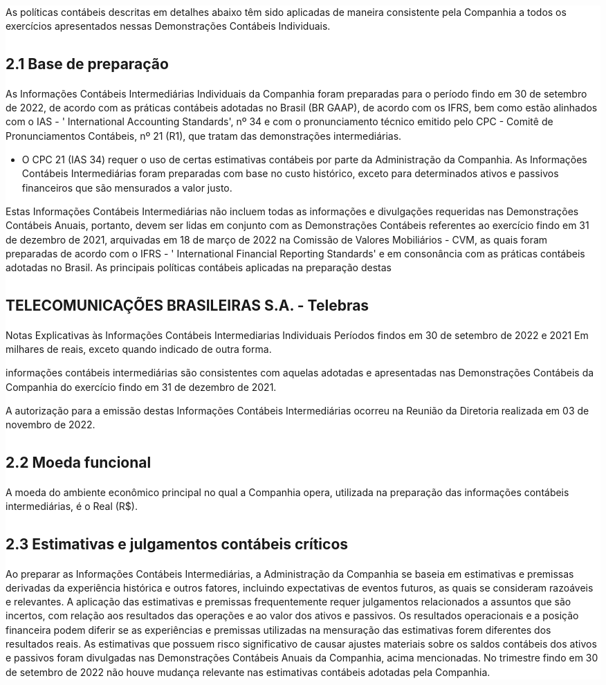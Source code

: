 As políticas contábeis descritas em detalhes abaixo têm sido aplicadas de maneira consistente pela Companhia a todos os exercícios apresentados nessas Demonstrações Contábeis Individuais.

## 2.1 Base de preparação

As Informações Contábeis Intermediárias Individuais da Companhia foram preparadas para o período findo em 30 de setembro de 2022, de acordo com as práticas contábeis adotadas no Brasil (BR GAAP), de acordo com os IFRS, bem como estão alinhados com o IAS - ' International Accounting Standards', nº 34 e com o pronunciamento técnico emitido pelo CPC - Comitê de Pronunciamentos Contábeis, nº 21 (R1), que tratam das demonstrações intermediárias.

- O CPC 21 (IAS 34) requer o uso de certas estimativas contábeis por parte da Administração da Companhia. As Informações Contábeis Intermediárias foram preparadas com base no custo histórico, exceto para determinados ativos e passivos financeiros que são mensurados a valor justo.

Estas  Informações  Contábeis  Intermediárias  não  incluem  todas  as  informações  e  divulgações requeridas nas Demonstrações Contábeis Anuais, portanto, devem ser lidas em conjunto com as Demonstrações Contábeis referentes ao exercício findo em 31 de dezembro de 2021, arquivadas em 18 de março de 2022 na Comissão de Valores Mobiliários - CVM, as quais foram preparadas de acordo com o IFRS - ' International Financial Reporting Standards' e em consonância com as práticas contábeis  adotadas  no  Brasil.  As  principais  políticas  contábeis  aplicadas  na  preparação  destas







## TELECOMUNICAÇÕES BRASILEIRAS S.A. - Telebras

Notas Explicativas às Informações Contábeis Intermediarias Individuais Períodos findos em 30 de setembro de 2022 e 2021 Em milhares de reais, exceto quando indicado de outra forma.

informações contábeis intermediárias são consistentes com aquelas adotadas e apresentadas nas Demonstrações Contábeis da Companhia do exercício findo em 31 de dezembro de 2021.

A autorização para a emissão destas Informações Contábeis Intermediárias ocorreu na Reunião da Diretoria realizada em 03 de novembro de 2022.

## 2.2 Moeda funcional

A moeda do ambiente econômico principal no qual a Companhia opera, utilizada na preparação das informações contábeis intermediárias, é o Real (R$).

## 2.3 Estimativas e julgamentos contábeis críticos

Ao preparar as Informações Contábeis Intermediárias, a Administração da Companhia se baseia em estimativas e premissas derivadas da experiência histórica e outros fatores, incluindo expectativas de eventos futuros, as quais se consideram razoáveis e relevantes. A aplicação das estimativas e premissas  frequentemente  requer  julgamentos  relacionados  a  assuntos  que  são  incertos,  com relação aos resultados das operações e ao valor dos ativos e passivos. Os resultados operacionais e a posição financeira podem diferir se as experiências e premissas utilizadas na mensuração das estimativas forem diferentes dos resultados reais. As estimativas que possuem risco significativo de causar  ajustes  materiais  sobre  os  saldos  contábeis  dos  ativos  e  passivos  foram  divulgadas  nas Demonstrações Contábeis Anuais da Companhia, acima mencionadas.  No trimestre findo em 30 de setembro  de  2022  não  houve  mudança  relevante  nas  estimativas  contábeis  adotadas  pela Companhia.
